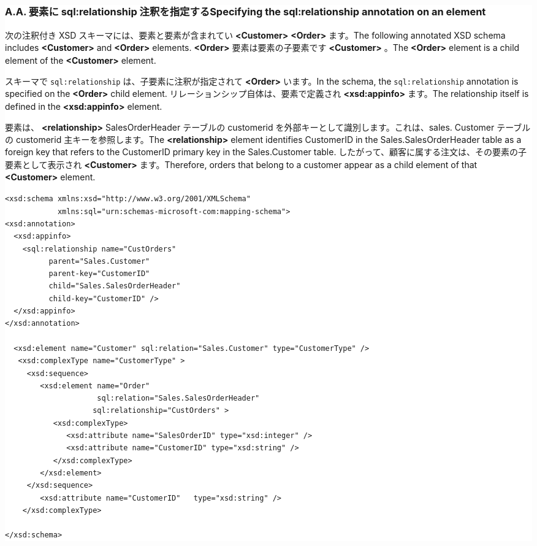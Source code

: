 ### <a name="a-specifying-the-sqlrelationship-annotation-on-an-element"></a><span data-ttu-id="212d2-145">A.</span><span class="sxs-lookup"><span data-stu-id="212d2-145">A.</span></span> <span data-ttu-id="212d2-146">要素に sql:relationship 注釈を指定する</span><span class="sxs-lookup"><span data-stu-id="212d2-146">Specifying the sql:relationship annotation on an element</span></span>  
 <span data-ttu-id="212d2-147">次の注釈付き XSD スキーマには、要素と要素が含まれてい **\<Customer>** **\<Order>** ます。</span><span class="sxs-lookup"><span data-stu-id="212d2-147">The following annotated XSD schema includes **\<Customer>** and **\<Order>** elements.</span></span> <span data-ttu-id="212d2-148">**\<Order>** 要素は要素の子要素です **\<Customer>** 。</span><span class="sxs-lookup"><span data-stu-id="212d2-148">The **\<Order>** element is a child element of the **\<Customer>** element.</span></span>  
  
 <span data-ttu-id="212d2-149">スキーマで `sql:relationship` は、子要素に注釈が指定されて **\<Order>** います。</span><span class="sxs-lookup"><span data-stu-id="212d2-149">In the schema, the `sql:relationship` annotation is specified on the **\<Order>** child element.</span></span> <span data-ttu-id="212d2-150">リレーションシップ自体は、要素で定義され **\<xsd:appinfo>** ます。</span><span class="sxs-lookup"><span data-stu-id="212d2-150">The relationship itself is defined in the **\<xsd:appinfo>** element.</span></span>  
  
 <span data-ttu-id="212d2-151">要素は、 **\<relationship>** SalesOrderHeader テーブルの customerid を外部キーとして識別します。これは、sales. Customer テーブルの customerid 主キーを参照します。</span><span class="sxs-lookup"><span data-stu-id="212d2-151">The **\<relationship>** element identifies CustomerID in the Sales.SalesOrderHeader table as a foreign key that refers to the CustomerID primary key in the Sales.Customer table.</span></span> <span data-ttu-id="212d2-152">したがって、顧客に属する注文は、その要素の子要素として表示され **\<Customer>** ます。</span><span class="sxs-lookup"><span data-stu-id="212d2-152">Therefore, orders that belong to a customer appear as a child element of that **\<Customer>** element.</span></span>  
  
```  
<xsd:schema xmlns:xsd="http://www.w3.org/2001/XMLSchema"  
            xmlns:sql="urn:schemas-microsoft-com:mapping-schema">  
<xsd:annotation>  
  <xsd:appinfo>  
    <sql:relationship name="CustOrders"  
          parent="Sales.Customer"  
          parent-key="CustomerID"  
          child="Sales.SalesOrderHeader"  
          child-key="CustomerID" />  
  </xsd:appinfo>  
</xsd:annotation>  
  
  <xsd:element name="Customer" sql:relation="Sales.Customer" type="CustomerType" />  
   <xsd:complexType name="CustomerType" >  
     <xsd:sequence>  
        <xsd:element name="Order"   
                     sql:relation="Sales.SalesOrderHeader"  
                    sql:relationship="CustOrders" >  
           <xsd:complexType>  
              <xsd:attribute name="SalesOrderID" type="xsd:integer" />  
              <xsd:attribute name="CustomerID" type="xsd:string" />  
           </xsd:complexType>  
        </xsd:element>  
     </xsd:sequence>  
        <xsd:attribute name="CustomerID"   type="xsd:string" />   
    </xsd:complexType>  
  
</xsd:schema>  
```  
  